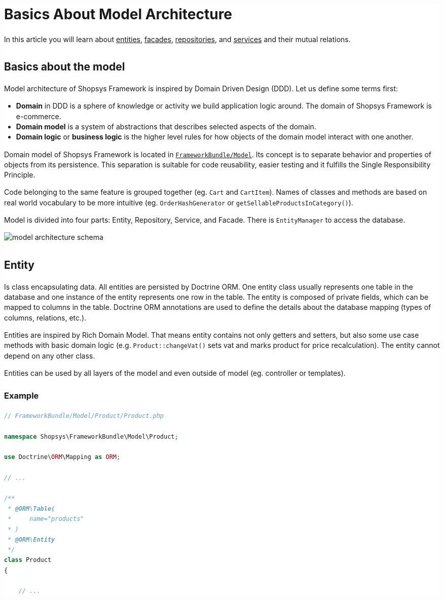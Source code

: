# Basics About Model Architecture

In this article you will learn about [entities](#entity), [facades](#facade), [repositories](#repository), and [services](#service) and their mutual relations.

## Basics about the model

Model architecture of Shopsys Framework is inspired by Domain Driven Design (DDD). Let us define some terms first:
- **Domain** in DDD is a sphere of knowledge or activity we build application logic around. The domain of Shopsys Framework is e-commerce.
- **Domain model** is a system of abstractions that describes selected aspects of the domain.
- **Domain logic** or **business logic** is the higher level rules for how objects of the domain model interact with one another.
 
Domain model of Shopsys Framework is located in [`FrameworkBundle/Model`](../../../packages/framework/src/Model). Its concept is to separate behavior and properties of objects from its persistence. This separation is suitable for code reusability, easier testing and it fulfills the Single Responsibility Principle.

Code belonging to the same feature is grouped together (eg. `Cart` and `CartItem`). Names of classes and methods are based on real world vocabulary to be more intuitive (eg. `OrderHashGenerator` or `getSellableProductsInCategory()`).

Model is divided into four parts: Entity, Repository, Service, and Facade. There is `EntityManager` to access the database.

![model architecture schema](img/model-architecture.png 'model architecture schema')

## Entity
Is class encapsulating data. All entities are persisted by Doctrine ORM. One entity class usually represents one table in the database and one instance of the entity represents one row in the table. The entity is composed of private fields, which can be mapped to columns in the table. Doctrine ORM annotations are used to define the details about the database mapping (types of columns, relations, etc.).

Entities are inspired by Rich Domain Model. That means entity contains not only getters and setters, but also some use case methods with basic domain logic (e.g. `Product::changeVat()` sets vat and marks product for price recalculation). The entity cannot depend on any other class.

Entities can be used by all layers of the model and even outside of model (eg. controller or templates).

### Example
```php
// FrameworkBundle/Model/Product/Product.php

namespace Shopsys\FrameworkBundle\Model\Product;

use Doctrine\ORM\Mapping as ORM;

// ...

/**
 * @ORM\Table(
 *     name="products"
 * )
 * @ORM\Entity
 */
class Product
{

    // ...

```